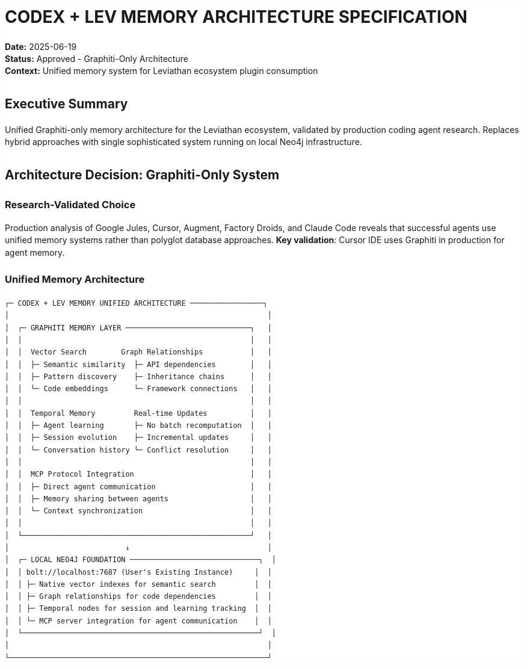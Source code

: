 # CODEX + LEV MEMORY ARCHITECTURE SPECIFICATION

**Date:** 2025-06-19  
**Status:** Approved - Graphiti-Only Architecture  
**Context:** Unified memory system for Leviathan ecosystem plugin consumption

## Executive Summary

Unified Graphiti-only memory architecture for the Leviathan ecosystem, validated by production coding agent research. Replaces hybrid approaches with single sophisticated system running on local Neo4j infrastructure.

## Architecture Decision: Graphiti-Only System

### **Research-Validated Choice**
Production analysis of Google Jules, Cursor, Augment, Factory Droids, and Claude Code reveals that successful agents use unified memory systems rather than polyglot database approaches. **Key validation**: Cursor IDE uses Graphiti in production for agent memory.

### **Unified Memory Architecture**
```
┌─ CODEX + LEV MEMORY UNIFIED ARCHITECTURE ─────────────────┐
│                                                            │
│  ┌─ GRAPHITI MEMORY LAYER ─────────────────────────────┐   │
│  │                                                     │   │
│  │  Vector Search        Graph Relationships           │   │
│  │  ├─ Semantic similarity  ├─ API dependencies        │   │
│  │  ├─ Pattern discovery    ├─ Inheritance chains      │   │
│  │  └─ Code embeddings      └─ Framework connections   │   │
│  │                                                     │   │
│  │  Temporal Memory         Real-time Updates          │   │
│  │  ├─ Agent learning       ├─ No batch recomputation  │   │
│  │  ├─ Session evolution    ├─ Incremental updates     │   │
│  │  └─ Conversation history └─ Conflict resolution     │   │
│  │                                                     │   │
│  │  MCP Protocol Integration                           │   │
│  │  ├─ Direct agent communication                      │   │
│  │  ├─ Memory sharing between agents                   │   │
│  │  └─ Context synchronization                         │   │
│  │                                                     │   │
│  └─────────────────────────────────────────────────────┘   │
│                           ↓                                │
│  ┌─ LOCAL NEO4J FOUNDATION ──────────────────────────────┐  │
│  │ bolt://localhost:7687 (User's Existing Instance)     │  │
│  │ ├─ Native vector indexes for semantic search         │  │
│  │ ├─ Graph relationships for code dependencies         │  │
│  │ ├─ Temporal nodes for session and learning tracking  │  │
│  │ └─ MCP server integration for agent communication    │  │
│  └───────────────────────────────────────────────────────┘  │
│                                                            │
└────────────────────────────────────────────────────────────┘
```
